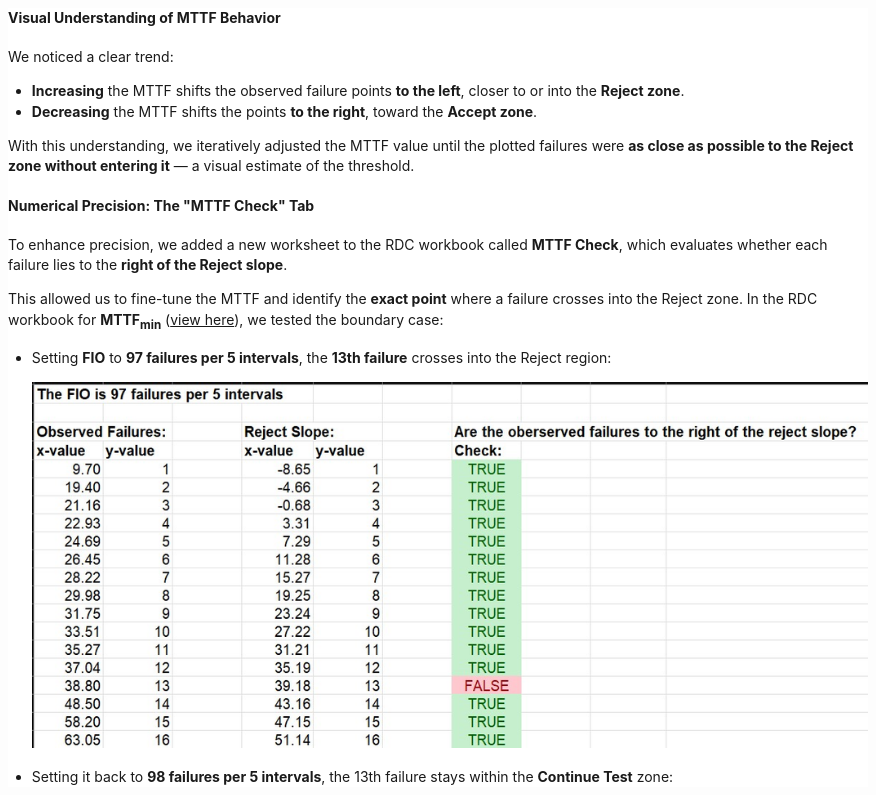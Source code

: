 
#### Visual Understanding of MTTF Behavior

We noticed a clear trend:

- **Increasing** the MTTF shifts the observed failure points **to the left**, closer to or into the **Reject zone**.
- **Decreasing** the MTTF shifts the points **to the right**, toward the **Accept zone**.

With this understanding, we iteratively adjusted the MTTF value until the plotted failures were **as close as possible to the Reject zone without entering it** — a visual estimate of the threshold.

#### Numerical Precision: The "MTTF Check" Tab

To enhance precision, we added a new worksheet to the RDC workbook called **MTTF Check**, which evaluates whether each failure lies to the **right of the Reject slope**.

This allowed us to fine-tune the MTTF and identify the **exact point** where a failure crosses into the Reject zone. In the RDC workbook for **MTTF<sub>min</sub>** ([view here](Part%202/RDC_spreadsheets/Reliability-Demonstration-Chart-final-MTTFmin.xls)), we tested the boundary case:

- Setting **FIO** to **97 failures per 5 intervals**, the **13th failure** crosses into the Reject region:
  
  ![MTTF-check-failed](Part%202/screenshots/MTTF-check-failed.jpg)

- Setting it back to **98 failures per 5 intervals**, the 13th failure stays within the **Continue Test** zone:
